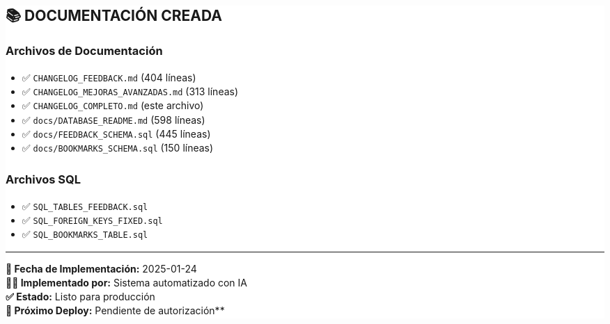 ## 📚 **DOCUMENTACIÓN CREADA**

### **Archivos de Documentación**
- ✅ `CHANGELOG_FEEDBACK.md` (404 líneas)
- ✅ `CHANGELOG_MEJORAS_AVANZADAS.md` (313 líneas)
- ✅ `CHANGELOG_COMPLETO.md` (este archivo)
- ✅ `docs/DATABASE_README.md` (598 líneas)
- ✅ `docs/FEEDBACK_SCHEMA.sql` (445 líneas)
- ✅ `docs/BOOKMARKS_SCHEMA.sql` (150 líneas)

### **Archivos SQL**
- ✅ `SQL_TABLES_FEEDBACK.sql`
- ✅ `SQL_FOREIGN_KEYS_FIXED.sql`
- ✅ `SQL_BOOKMARKS_TABLE.sql`

---

**📅 Fecha de Implementación:** 2025-01-24  
**👨‍💻 Implementado por:** Sistema automatizado con IA  
**✅ Estado:** Listo para producción  
**🚀 Próximo Deploy:** Pendiente de autorización**
